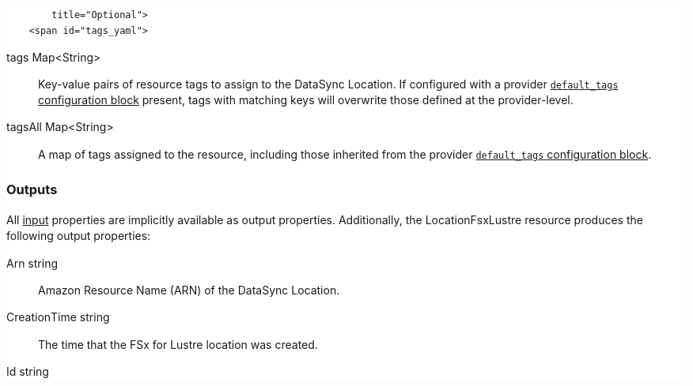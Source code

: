             title="Optional">
        <span id="tags_yaml">
<a data-swiftype-name="resource-property" data-swiftype-type="text" href="#tags_yaml" style="color: inherit; text-decoration: inherit;">tags</a>
</span>
        <span class="property-indicator"></span>
        <span class="property-type">Map&lt;String&gt;</span>
    </dt>
    <dd><p>Key-value pairs of resource tags to assign to the DataSync Location. If configured with a provider <a href="https://www.terraform.io/docs/providers/aws/index.html#default_tags-configuration-block"><code>default_tags</code> configuration block</a> present, tags with matching keys will overwrite those defined at the provider-level.</p>
</dd><dt class="property-optional"
            title="Optional">
        <span id="tagsall_yaml">
<a data-swiftype-name="resource-property" data-swiftype-type="text" href="#tagsall_yaml" style="color: inherit; text-decoration: inherit;">tags<wbr>All</a>
</span>
        <span class="property-indicator"></span>
        <span class="property-type">Map&lt;String&gt;</span>
    </dt>
    <dd><p>A map of tags assigned to the resource, including those inherited from the provider <a href="https://www.terraform.io/docs/providers/aws/index.html#default_tags-configuration-block"><code>default_tags</code> configuration block</a>.</p>
</dd></dl>
</pulumi-choosable>
</div>


### Outputs

All [input](#inputs) properties are implicitly available as output properties. Additionally, the LocationFsxLustre resource produces the following output properties:



<div>
<pulumi-choosable type="language" values="csharp">
<dl class="resources-properties"><dt class="property-"
            title="">
        <span id="arn_csharp">
<a data-swiftype-name="resource-property" data-swiftype-type="text" href="#arn_csharp" style="color: inherit; text-decoration: inherit;">Arn</a>
</span>
        <span class="property-indicator"></span>
        <span class="property-type">string</span>
    </dt>
    <dd><p>Amazon Resource Name (ARN) of the DataSync Location.</p>
</dd><dt class="property-"
            title="">
        <span id="creationtime_csharp">
<a data-swiftype-name="resource-property" data-swiftype-type="text" href="#creationtime_csharp" style="color: inherit; text-decoration: inherit;">Creation<wbr>Time</a>
</span>
        <span class="property-indicator"></span>
        <span class="property-type">string</span>
    </dt>
    <dd><p>The time that the FSx for Lustre location was created.</p>
</dd><dt class="property-"
            title="">
        <span id="id_csharp">
<a data-swiftype-name="resource-property" data-swiftype-type="text" href="#id_csharp" style="color: inherit; text-decoration: inherit;">Id</a>
</span>
        <span class="property-indicator"></span>
        <span class="property-type">string</span>